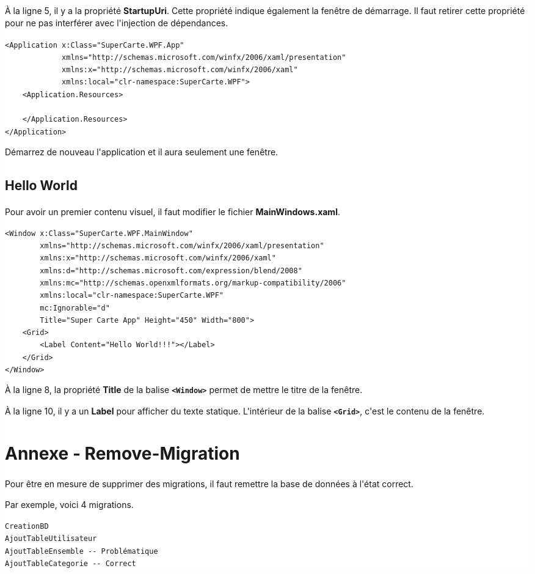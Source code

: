 À la ligne 5, il y a la propriété **StartupUri**. Cette propriété indique également la fenêtre de démarrage. Il faut retirer cette propriété pour ne pas interférer avec l'injection de dépendances.

```xaml
<Application x:Class="SuperCarte.WPF.App"
             xmlns="http://schemas.microsoft.com/winfx/2006/xaml/presentation"
             xmlns:x="http://schemas.microsoft.com/winfx/2006/xaml"
             xmlns:local="clr-namespace:SuperCarte.WPF">
    <Application.Resources>
         
    </Application.Resources>
</Application>
```

Démarrez de nouveau l'application et il aura seulement une fenêtre.

## Hello World

Pour avoir un premier contenu visuel, il faut modifier le fichier **MainWindows.xaml**.

```xaml
<Window x:Class="SuperCarte.WPF.MainWindow"
        xmlns="http://schemas.microsoft.com/winfx/2006/xaml/presentation"
        xmlns:x="http://schemas.microsoft.com/winfx/2006/xaml"
        xmlns:d="http://schemas.microsoft.com/expression/blend/2008"
        xmlns:mc="http://schemas.openxmlformats.org/markup-compatibility/2006"
        xmlns:local="clr-namespace:SuperCarte.WPF"
        mc:Ignorable="d"
        Title="Super Carte App" Height="450" Width="800">
    <Grid>
        <Label Content="Hello World!!!"></Label>
    </Grid>
</Window>
```

À la ligne 8, la propriété **Title** de la balise **`<Window>`** permet de mettre le titre de la fenêtre. 

À la ligne 10, il y a un **Label** pour afficher du texte statique.  L'intérieur de la balise **`<Grid>`**, c'est le contenu de la fenêtre.

# Annexe - Remove-Migration

Pour être en mesure de supprimer des migrations, il faut remettre la base de données à l'état correct.

Par exemple, voici 4 migrations.

```
CreationBD
AjoutTableUtilisateur
AjoutTableEnsemble -- Problématique
AjoutTableCategorie -- Correct

```
